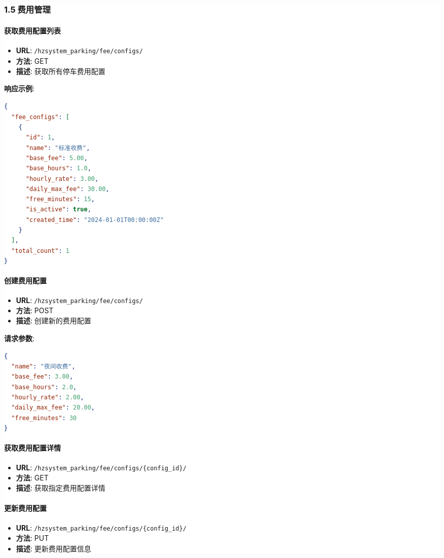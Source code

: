 ### 1.5 费用管理

#### 获取费用配置列表
- **URL**: `/hzsystem_parking/fee/configs/`
- **方法**: GET
- **描述**: 获取所有停车费用配置

**响应示例**:
```json
{
  "fee_configs": [
    {
      "id": 1,
      "name": "标准收费",
      "base_fee": 5.00,
      "base_hours": 1.0,
      "hourly_rate": 3.00,
      "daily_max_fee": 30.00,
      "free_minutes": 15,
      "is_active": true,
      "created_time": "2024-01-01T00:00:00Z"
    }
  ],
  "total_count": 1
}
```

#### 创建费用配置
- **URL**: `/hzsystem_parking/fee/configs/`
- **方法**: POST
- **描述**: 创建新的费用配置

**请求参数**:
```json
{
  "name": "夜间收费",
  "base_fee": 3.00,
  "base_hours": 2.0,
  "hourly_rate": 2.00,
  "daily_max_fee": 20.00,
  "free_minutes": 30
}
```

#### 获取费用配置详情
- **URL**: `/hzsystem_parking/fee/configs/{config_id}/`
- **方法**: GET
- **描述**: 获取指定费用配置详情

#### 更新费用配置
- **URL**: `/hzsystem_parking/fee/configs/{config_id}/`
- **方法**: PUT
- **描述**: 更新费用配置信息
